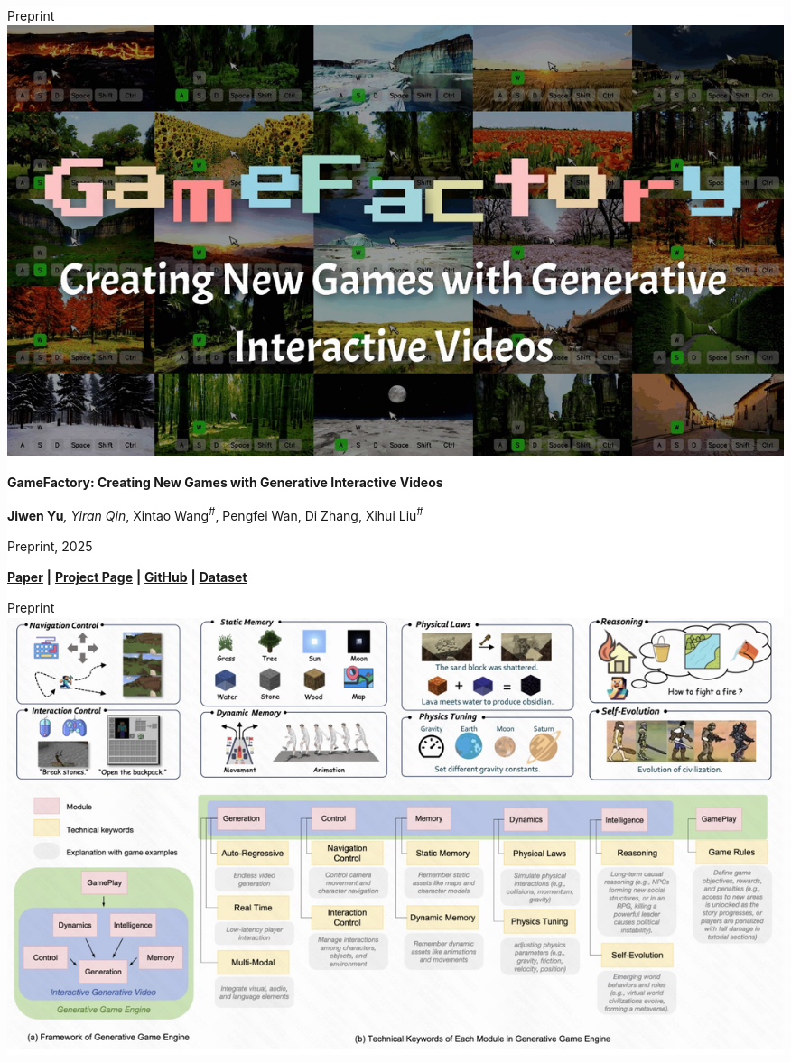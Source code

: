 <div class='paper-box'><div class='paper-box-image'><div><div class="badge">Preprint</div><img src='images/paper/gamefactory.jpg' alt="sym" width="100%"></div></div>
<div class='paper-box-text' markdown="1">

**GameFactory: Creating New Games with Generative Interactive Videos**

<u><strong>Jiwen Yu</strong></u><sup>*</sup>, Yiran Qin<sup>*</sup>, Xintao Wang<sup>#</sup>, Pengfei Wan, Di Zhang, Xihui Liu<sup>#</sup>

Preprint, 2025

[**Paper**](https://arxiv.org/pdf/2501.08325) **|** [**Project Page**](https://vvictoryuki.github.io/gamefactory/) **|** [**GitHub**](https://github.com/KwaiVGI/GameFactory) **|** [**Dataset**](https://huggingface.co/datasets/KwaiVGI/GameFactory-Dataset)
</div>
</div>

<div class='paper-box'><div class='paper-box-image'><div><div class="badge">Preprint</div><img src='images/paper/igv_position.jpg' alt="sym" width="100%"></div></div>